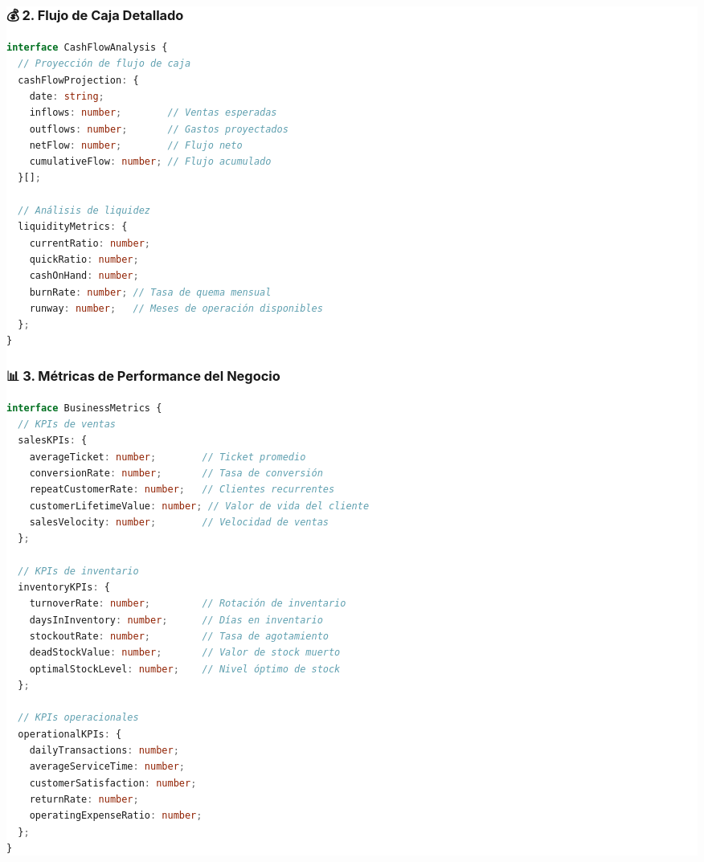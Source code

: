 ### 💰 **2. Flujo de Caja Detallado**
```typescript
interface CashFlowAnalysis {
  // Proyección de flujo de caja
  cashFlowProjection: {
    date: string;
    inflows: number;        // Ventas esperadas
    outflows: number;       // Gastos proyectados
    netFlow: number;        // Flujo neto
    cumulativeFlow: number; // Flujo acumulado
  }[];
  
  // Análisis de liquidez
  liquidityMetrics: {
    currentRatio: number;
    quickRatio: number;
    cashOnHand: number;
    burnRate: number; // Tasa de quema mensual
    runway: number;   // Meses de operación disponibles
  };
}
```

### 📊 **3. Métricas de Performance del Negocio**
```typescript
interface BusinessMetrics {
  // KPIs de ventas
  salesKPIs: {
    averageTicket: number;        // Ticket promedio
    conversionRate: number;       // Tasa de conversión
    repeatCustomerRate: number;   // Clientes recurrentes
    customerLifetimeValue: number; // Valor de vida del cliente
    salesVelocity: number;        // Velocidad de ventas
  };
  
  // KPIs de inventario
  inventoryKPIs: {
    turnoverRate: number;         // Rotación de inventario
    daysInInventory: number;      // Días en inventario
    stockoutRate: number;         // Tasa de agotamiento
    deadStockValue: number;       // Valor de stock muerto
    optimalStockLevel: number;    // Nivel óptimo de stock
  };
  
  // KPIs operacionales
  operationalKPIs: {
    dailyTransactions: number;
    averageServiceTime: number;
    customerSatisfaction: number;
    returnRate: number;
    operatingExpenseRatio: number;
  };
}
```
